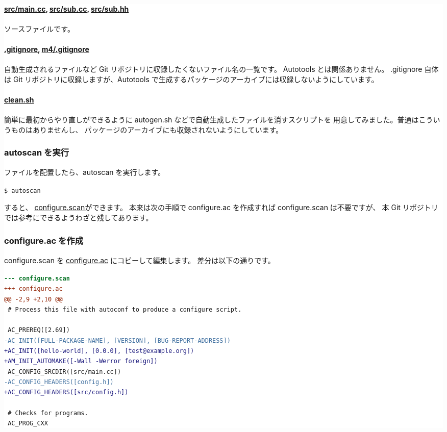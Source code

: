 #### [src/main.cc](./src/main.cc), [src/sub.cc](./src/sub.cc), [src/sub.hh](./src/sub.hh)

ソースファイルです。

#### [.gitignore](./.gitignore), [m4/.gitignore](./m4/.gitignore)

自動生成されるファイルなど
Git リポジトリに収録したくないファイル名の一覧です。
Autotools とは関係ありません。
.gitignore 自体は Git リポジトリに収録しますが、Autotools
で生成するパッケージのアーカイブには収録しないようにしています。

#### [clean.sh](./clean.sh)

簡単に最初からやり直しができるように
autogen.sh などで自動生成したファイルを消すスクリプトを
用意してみました。普通はこういうものはありませんし、
パッケージのアーカイブにも収録されないようにしています。

### autoscan を実行

ファイルを配置したら、autoscan を実行します。

```
$ autoscan
```

すると、
[configure.scan](./configure.scan)ができます。
本来は次の手順で configure.ac を作成すれば configure.scan は不要ですが、
本 Git リポジトリでは参考にできるようわざと残してあります。

### configure.ac を作成

configure.scan を
[configure.ac](./configure.ac) にコピーして編集します。
差分は以下の通りです。

```diff
--- configure.scan
+++ configure.ac
@@ -2,9 +2,10 @@
 # Process this file with autoconf to produce a configure script.

 AC_PREREQ([2.69])
-AC_INIT([FULL-PACKAGE-NAME], [VERSION], [BUG-REPORT-ADDRESS])
+AC_INIT([hello-world], [0.0.0], [test@example.org])
+AM_INIT_AUTOMAKE([-Wall -Werror foreign])
 AC_CONFIG_SRCDIR([src/main.cc])
-AC_CONFIG_HEADERS([config.h])
+AC_CONFIG_HEADERS([src/config.h])

 # Checks for programs.
 AC_PROG_CXX
```
